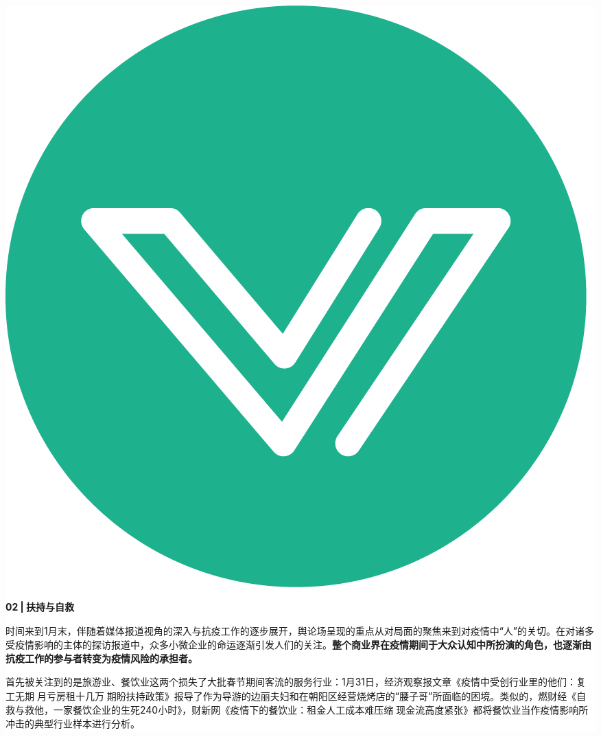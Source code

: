 ![](/images/post/bb027b306d3070e9537c1b576fe1d986.jpg)

  

**02 | 扶持与自救**

时间来到1月末，伴随着媒体报道视角的深入与抗疫工作的逐步展开，舆论场呈现的重点从对局面的聚焦来到对疫情中“人”的关切。在对诸多受疫情影响的主体的探访报道中，众多小微企业的命运逐渐引发人们的关注。**整个商业界在疫情期间于大众认知中所扮演的角色，也逐渐由抗疫工作的参与者转变为疫情风险的承担者。**

首先被关注到的是旅游业、餐饮业这两个损失了大批春节期间客流的服务行业：1月31日，经济观察报文章《疫情中受创行业里的他们：复工无期 月亏房租十几万 期盼扶持政策》报导了作为导游的边丽夫妇和在朝阳区经营烧烤店的“腰子哥”所面临的困境。类似的，燃财经《自救与救他，一家餐饮企业的生死240小时》，财新网《疫情下的餐饮业：租金人工成本难压缩 现金流高度紧张》都将餐饮业当作疫情影响所冲击的典型行业样本进行分析。
